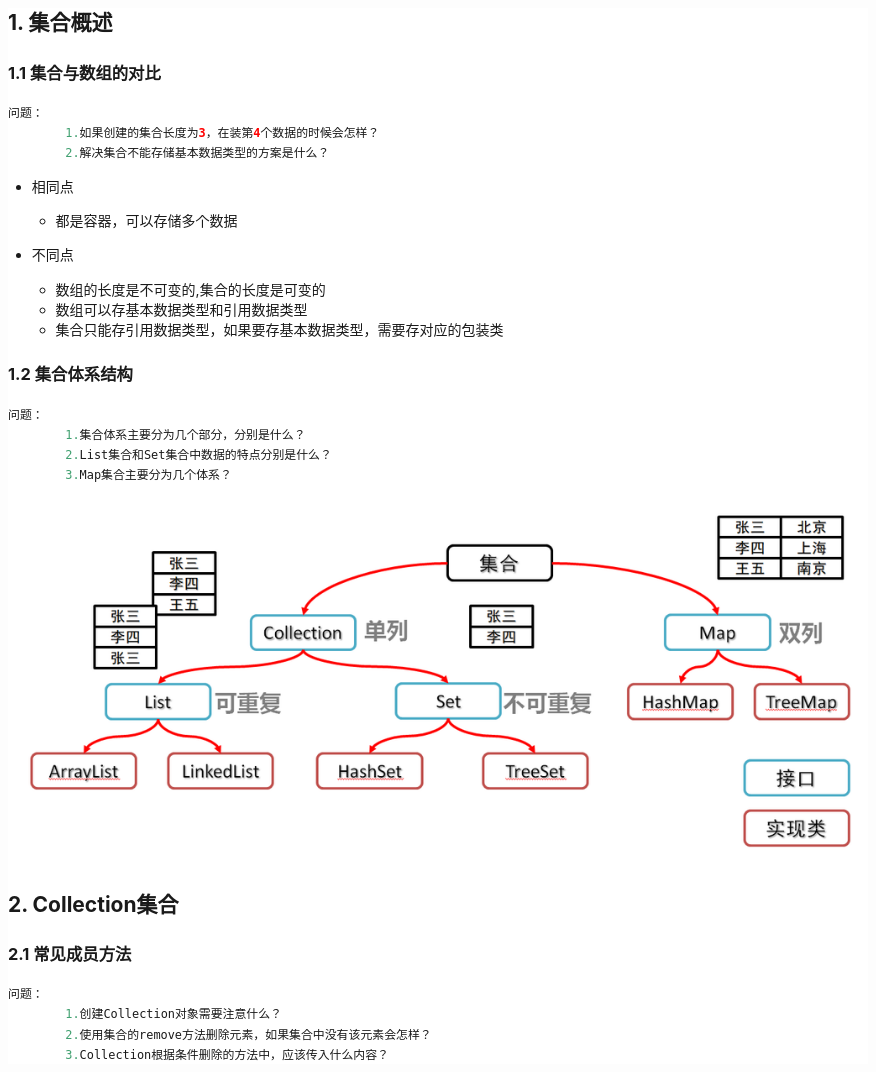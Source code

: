 ## 1. 集合概述

### 1.1 集合与数组的对比

```java
问题：
        1.如果创建的集合长度为3，在装第4个数据的时候会怎样？
        2.解决集合不能存储基本数据类型的方案是什么？
```

+ 相同点
  + 都是容器，可以存储多个数据
+ 不同点

  + 数组的长度是不可变的,集合的长度是可变的
  + 数组可以存基本数据类型和引用数据类型
  + 集合只能存引用数据类型，如果要存基本数据类型，需要存对应的包装类

### 1.2 集合体系结构

```java
问题：
        1.集合体系主要分为几个部分，分别是什么？
        2.List集合和Set集合中数据的特点分别是什么？
        3.Map集合主要分为几个体系？
```

![01_集合类体系结构图](day05.assets/01_集合类体系结构图.png)

## 2. Collection集合

### 2.1 常见成员方法

```java
问题：
        1.创建Collection对象需要注意什么？
        2.使用集合的remove方法删除元素，如果集合中没有该元素会怎样？
        3.Collection根据条件删除的方法中，应该传入什么内容？
```
